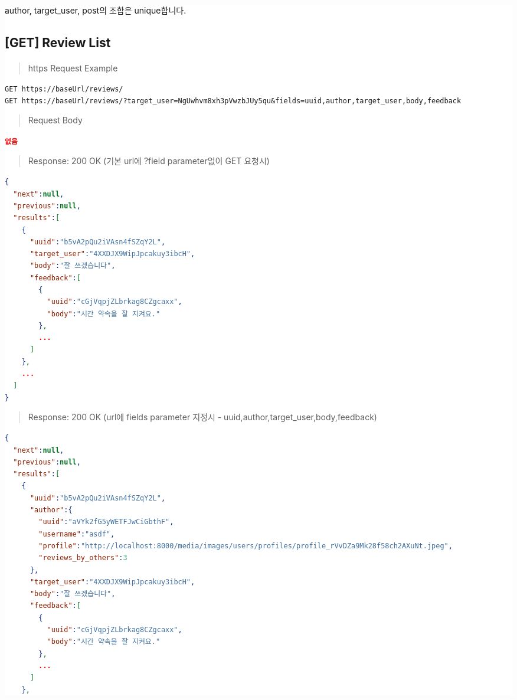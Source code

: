 author, target_user, post의 조합은 unique합니다. 

## [GET] Review List

> https Request Example

```http
GET https://baseUrl/reviews/
GET https://baseUrl/reviews/?target_user=NgUwhvm8xh3pVwzbJUy5qu&fields=uuid,author,target_user,body,feedback
```

> Request Body

```json
없음
```

> Response: 200 OK (기본 url에 ?field parameter없이 GET 요청시)

```json
{
  "next":null,
  "previous":null,
  "results":[
    {
      "uuid":"b5vA2pQu2iVAsn4fSZqY2L",
      "target_user":"4XXDJX9WipJpcakuy3ibcH",
      "body":"잘 쓰겠습니다",
      "feedback":[
        {
          "uuid":"cGjVqpjZLbrkag8CZgcaxx",
          "body":"시간 약속을 잘 지켜요."
        },
        ...
      ]
    },
    ...
  ]
}
```

> Response: 200 OK (url에 fields parameter 지정시 - uuid,author,target_user,body,feedback)

```json
{
  "next":null,
  "previous":null,
  "results":[
    {
      "uuid":"b5vA2pQu2iVAsn4fSZqY2L",
      "author":{
        "uuid":"aVYk2fG5yWETFJwCiGbthF",
        "username":"asdf",
        "profile":"http://localhost:8000/media/images/users/profiles/profile_rVvDZa9Mk28f58ch2AXuNt.jpeg",
        "reviews_by_others":3
      },
      "target_user":"4XXDJX9WipJpcakuy3ibcH",
      "body":"잘 쓰겠습니다",
      "feedback":[
        {
          "uuid":"cGjVqpjZLbrkag8CZgcaxx",
          "body":"시간 약속을 잘 지켜요."
        },
        ...
      ]
    },
```